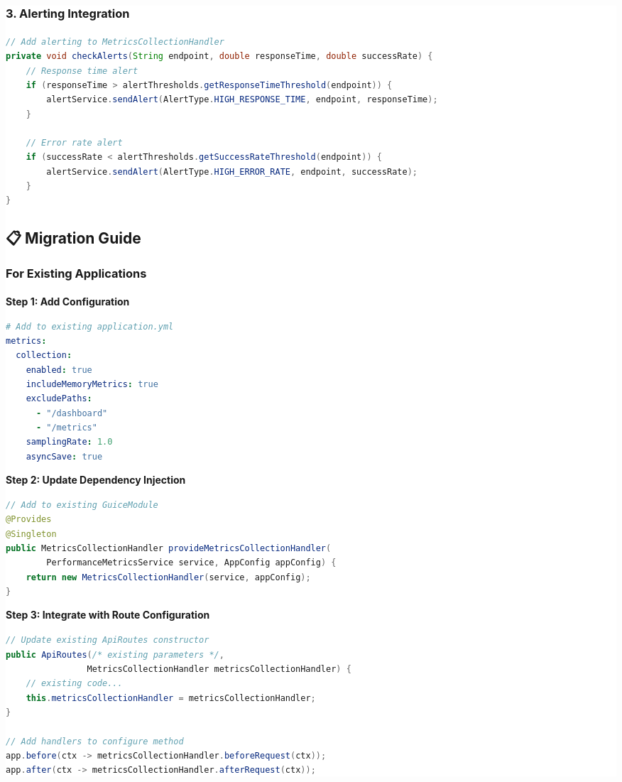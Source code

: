 ### **3. Alerting Integration**

```java
// Add alerting to MetricsCollectionHandler
private void checkAlerts(String endpoint, double responseTime, double successRate) {
    // Response time alert
    if (responseTime > alertThresholds.getResponseTimeThreshold(endpoint)) {
        alertService.sendAlert(AlertType.HIGH_RESPONSE_TIME, endpoint, responseTime);
    }
    
    // Error rate alert
    if (successRate < alertThresholds.getSuccessRateThreshold(endpoint)) {
        alertService.sendAlert(AlertType.HIGH_ERROR_RATE, endpoint, successRate);
    }
}
```

## 📋 **Migration Guide**

### **For Existing Applications**

**Step 1: Add Configuration**
```yaml
# Add to existing application.yml
metrics:
  collection:
    enabled: true
    includeMemoryMetrics: true
    excludePaths:
      - "/dashboard"
      - "/metrics"
    samplingRate: 1.0
    asyncSave: true
```

**Step 2: Update Dependency Injection**
```java
// Add to existing GuiceModule
@Provides
@Singleton
public MetricsCollectionHandler provideMetricsCollectionHandler(
        PerformanceMetricsService service, AppConfig appConfig) {
    return new MetricsCollectionHandler(service, appConfig);
}
```

**Step 3: Integrate with Route Configuration**
```java
// Update existing ApiRoutes constructor
public ApiRoutes(/* existing parameters */, 
                MetricsCollectionHandler metricsCollectionHandler) {
    // existing code...
    this.metricsCollectionHandler = metricsCollectionHandler;
}

// Add handlers to configure method
app.before(ctx -> metricsCollectionHandler.beforeRequest(ctx));
app.after(ctx -> metricsCollectionHandler.afterRequest(ctx));
```
